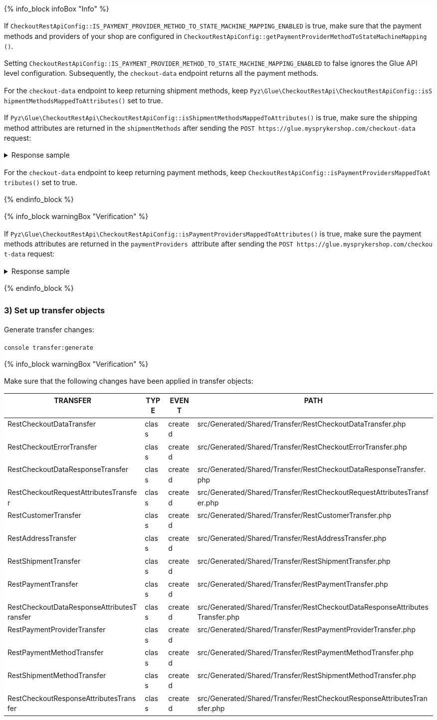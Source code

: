 {% info_block infoBox "Info" %}

If `CheckoutRestApiConfig::IS_PAYMENT_PROVIDER_METHOD_TO_STATE_MACHINE_MAPPING_ENABLED` is true, make sure that the payment methods and providers of your shop are configured in `CheckoutRestApiConfig::getPaymentProviderMethodToStateMachineMapping()`.

Setting `CheckoutRestApiConfig::IS_PAYMENT_PROVIDER_METHOD_TO_STATE_MACHINE_MAPPING_ENABLED` to false ignores the Glue API level configuration. Subsequently, the `checkout-data` endpoint returns all the payment methods.

For the `checkout-data` endpoint to keep returning shipment methods, keep `Pyz\Glue\CheckoutRestApi\CheckoutRestApiConfig::isShipmentMethodsMappedToAttributes()` set to true.

If `Pyz\Glue\CheckoutRestApi\CheckoutRestApiConfig::isShipmentMethodsMappedToAttributes()` is true, make sure the shipping method attributes are returned in the `shipmentMethods` after sending the `POST https://glue.mysprykershop.com/checkout-data` request:

<details><summary markdown='span'>Response sample</summary></details>

For the `checkout-data` endpoint to keep returning payment methods, keep `CheckoutRestApiConfig::isPaymentProvidersMappedToAttributes()` set to true.

{% endinfo_block %}

{% info_block warningBox "Verification" %}

If `Pyz\Glue\CheckoutRestApi\CheckoutRestApiConfig::isPaymentProvidersMappedToAttributes()` is true, make sure the payment methods attributes are returned in the `paymentProviders `attribute after sending the `POST https://glue.mysprykershop.com/checkout-data` request:

<details><summary markdown='span'>Response sample</summary></details>

{% endinfo_block %}

### 3) Set up transfer objects

Generate transfer changes:

```bash
console transfer:generate
```

{% info_block warningBox "Verification" %}

Make sure that the following changes have been applied in transfer objects:

| TRANSFER                                             | TYPE     | EVENT       | PATH                                                                         |
|------------------------------------------------------|----------|-------------|------------------------------------------------------------------------------|
| RestCheckoutDataTransfer                             | class    | created     | src/Generated/Shared/Transfer/RestCheckoutDataTransfer.php                   |
| RestCheckoutErrorTransfer                            | class    | created     | src/Generated/Shared/Transfer/RestCheckoutErrorTransfer.php                  |
| RestCheckoutDataResponseTransfer                     | class    | created     | src/Generated/Shared/Transfer/RestCheckoutDataResponseTransfer.php           |
| RestCheckoutRequestAttributesTransfer                | class    | created     | src/Generated/Shared/Transfer/RestCheckoutRequestAttributesTransfer.php      |
| RestCustomerTransfer                                 | class    | created     | src/Generated/Shared/Transfer/RestCustomerTransfer.php                       |
| RestAddressTransfer                                  | class    | created     | src/Generated/Shared/Transfer/RestAddressTransfer.php                        |
| RestShipmentTransfer                                 | class    | created     | src/Generated/Shared/Transfer/RestShipmentTransfer.php                       |
| RestPaymentTransfer                                  | class    | created     | src/Generated/Shared/Transfer/RestPaymentTransfer.php                        |
| RestCheckoutDataResponseAttributesTransfer           | class    | created     | src/Generated/Shared/Transfer/RestCheckoutDataResponseAttributesTransfer.php |
| RestPaymentProviderTransfer                          | class    | created     | src/Generated/Shared/Transfer/RestPaymentProviderTransfer.php                |
| RestPaymentMethodTransfer                            | class    | created     | src/Generated/Shared/Transfer/RestPaymentMethodTransfer.php                  |
| RestShipmentMethodTransfer                           | class    | created     | src/Generated/Shared/Transfer/RestShipmentMethodTransfer.php                 |
| RestCheckoutResponseAttributesTransfer               | class    | created     | src/Generated/Shared/Transfer/RestCheckoutResponseAttributesTransfer.php     |